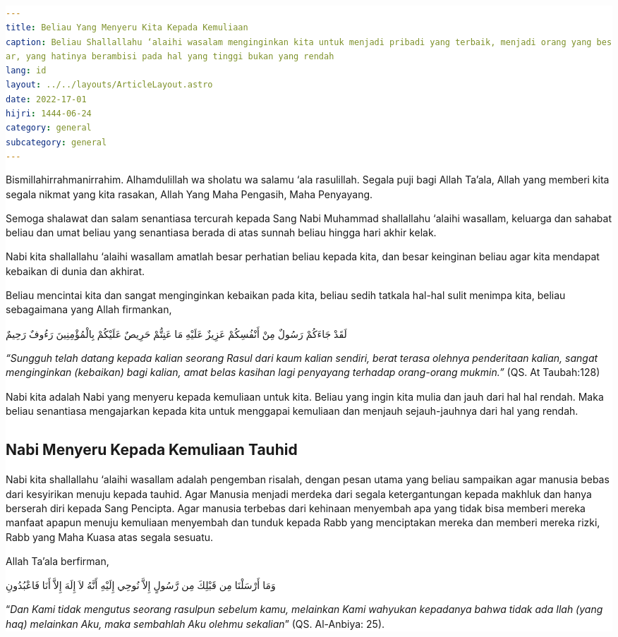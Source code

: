 ```yaml
---
title: Beliau Yang Menyeru Kita Kepada Kemuliaan
caption: Beliau Shallallahu ‘alaihi wasalam menginginkan kita untuk menjadi pribadi yang terbaik, menjadi orang yang besar, yang hatinya berambisi pada hal yang tinggi bukan yang rendah
lang: id
layout: ../../layouts/ArticleLayout.astro
date: 2022-17-01
hijri: 1444-06-24
category: general
subcategory: general
---
```


Bismillahirrahmanirrahim. Alhamdulillah wa sholatu wa salamu ‘ala rasulillah. Segala puji bagi Allah Ta’ala, Allah yang memberi kita segala nikmat yang kita rasakan, Allah Yang Maha Pengasih, Maha Penyayang.

Semoga shalawat dan salam senantiasa tercurah kepada Sang Nabi Muhammad shallallahu ‘alaihi wasallam, keluarga dan sahabat beliau dan umat beliau yang senantiasa berada di atas sunnah beliau hingga hari akhir kelak.

Nabi kita shallallahu ‘alaihi wasallam amatlah besar perhatian beliau kepada kita, dan besar keinginan beliau agar kita mendapat kebaikan di dunia dan akhirat.

Beliau mencintai kita dan sangat menginginkan kebaikan pada kita, beliau sedih tatkala hal-hal sulit menimpa kita, beliau sebagaimana yang Allah firmankan,

لَقَدْ جَاءَكُمْ رَسُولٌ مِنْ أَنْفُسِكُمْ عَزِيزٌ عَلَيْهِ مَا عَنِتُّمْ حَرِيصٌ عَلَيْكُمْ بِالْمُؤْمِنِينَ رَءُوفٌ رَحِيمٌ

*“Sungguh telah datang kepada kalian seorang Rasul dari kaum kalian sendiri, berat terasa olehnya penderitaan kalian, sangat menginginkan (kebaikan) bagi kalian, amat belas kasihan lagi penyayang terhadap orang-orang mukmin.”* (QS. At Taubah:128)


Nabi kita adalah Nabi yang menyeru kepada kemuliaan untuk kita. Beliau yang ingin kita mulia dan jauh dari hal hal rendah. Maka beliau senantiasa mengajarkan kepada kita untuk menggapai kemuliaan dan menjauh sejauh-jauhnya dari hal yang rendah.

## **Nabi Menyeru Kepada Kemuliaan Tauhid**

Nabi kita shallallahu ‘alaihi wasallam adalah pengemban risalah, dengan pesan utama yang beliau sampaikan agar manusia bebas dari kesyirikan menuju kepada tauhid. Agar Manusia menjadi merdeka dari segala ketergantungan kepada makhluk dan hanya berserah diri kepada Sang Pencipta. Agar manusia terbebas dari kehinaan menyembah apa yang tidak bisa memberi mereka manfaat apapun menuju kemuliaan menyembah dan tunduk kepada Rabb yang menciptakan mereka dan memberi mereka rizki, Rabb yang Maha Kuasa atas segala sesuatu.

Allah Ta’ala berfirman,

وَمَا أَرْسَلْنَا مِن قَبْلِكَ مِن رَّسُولٍ إِلاَّ نُوحِي إِلَيْهِ أَنَّهُ لاَ إِلَهَ إِلاَّ أَنَا فَاعْبُدُونِ

“*Dan Kami tidak mengutus seorang rasulpun sebelum kamu, melainkan Kami wahyukan kepadanya bahwa tidak ada Ilah (yang haq) melainkan Aku, maka sembahlah Aku olehmu sekalian*” (QS. Al-Anbiya: 25).
